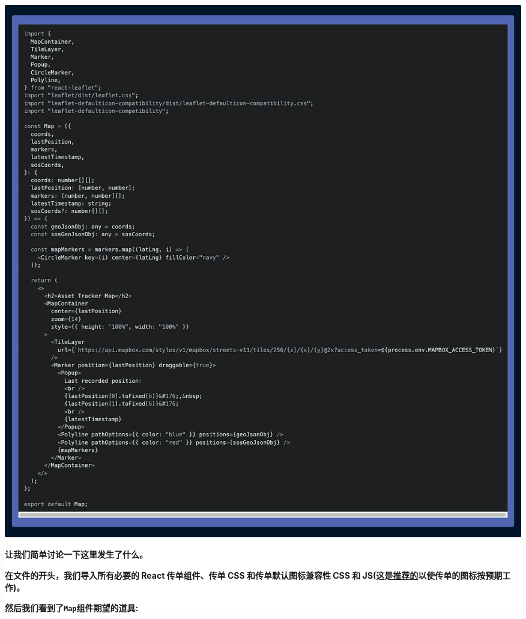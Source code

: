 **![](img/d27154ca8926c6e630d4cd00ab7749f5.png)**

**让我们简单讨论一下这里发生了什么。**

**在文件的开头，我们导入所有必要的 React 传单组件、传单 CSS 和传单默认图标兼容性 CSS 和 JS(这是[推荐的](https://www.npmjs.com/package/leaflet-defaulticon-compatibility#usage)以使传单的图标按预期工作)。**

**然后我们看到了`Map`组件期望的道具:**

